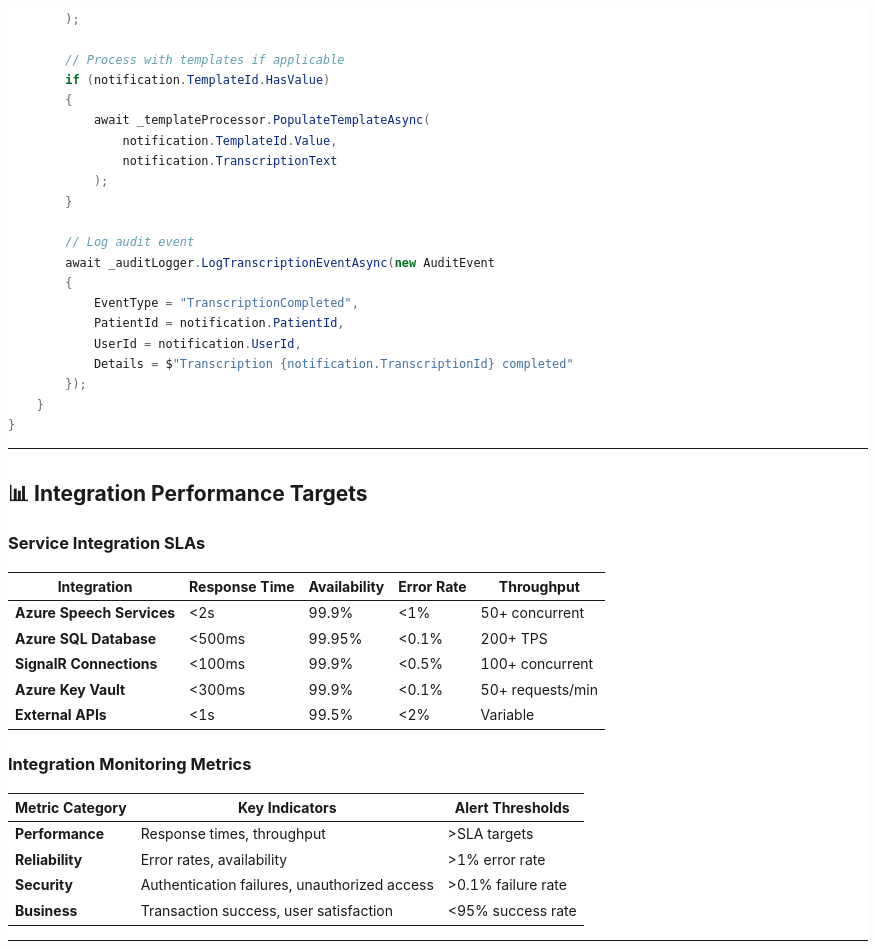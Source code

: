 ```csharp
        );
        
        // Process with templates if applicable
        if (notification.TemplateId.HasValue)
        {
            await _templateProcessor.PopulateTemplateAsync(
                notification.TemplateId.Value,
                notification.TranscriptionText
            );
        }
        
        // Log audit event
        await _auditLogger.LogTranscriptionEventAsync(new AuditEvent
        {
            EventType = "TranscriptionCompleted",
            PatientId = notification.PatientId,
            UserId = notification.UserId,
            Details = $"Transcription {notification.TranscriptionId} completed"
        });
    }
}
```

---

## 📊 Integration Performance Targets

### **Service Integration SLAs**

| **Integration** | **Response Time** | **Availability** | **Error Rate** | **Throughput** |
|----------------|------------------|------------------|----------------|----------------|
| **Azure Speech Services** | <2s | 99.9% | <1% | 50+ concurrent |
| **Azure SQL Database** | <500ms | 99.95% | <0.1% | 200+ TPS |
| **SignalR Connections** | <100ms | 99.9% | <0.5% | 100+ concurrent |
| **Azure Key Vault** | <300ms | 99.9% | <0.1% | 50+ requests/min |
| **External APIs** | <1s | 99.5% | <2% | Variable |

### **Integration Monitoring Metrics**

| **Metric Category** | **Key Indicators** | **Alert Thresholds** |
|--------------------|-------------------|---------------------|
| **Performance** | Response times, throughput | >SLA targets |
| **Reliability** | Error rates, availability | >1% error rate |
| **Security** | Authentication failures, unauthorized access | >0.1% failure rate |
| **Business** | Transaction success, user satisfaction | <95% success rate |

---